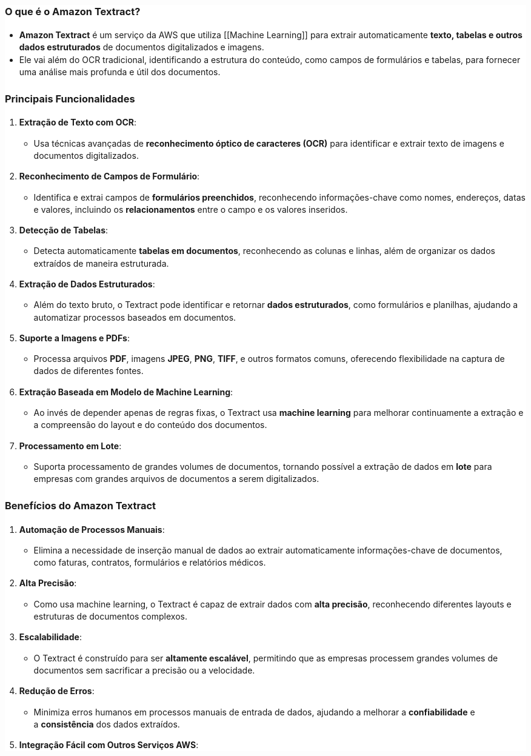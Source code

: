 ### **O que é o Amazon Textract?**

- **Amazon Textract** é um serviço da AWS que utiliza [[Machine Learning]] para extrair automaticamente **texto, tabelas e outros dados estruturados** de documentos digitalizados e imagens.
- Ele vai além do OCR tradicional, identificando a estrutura do conteúdo, como campos de formulários e tabelas, para fornecer uma análise mais profunda e útil dos documentos.

### **Principais Funcionalidades**

1. **Extração de Texto com OCR**:
    
    - Usa técnicas avançadas de **reconhecimento óptico de caracteres (OCR)** para identificar e extrair texto de imagens e documentos digitalizados.
2. **Reconhecimento de Campos de Formulário**:
    
    - Identifica e extrai campos de **formulários preenchidos**, reconhecendo informações-chave como nomes, endereços, datas e valores, incluindo os **relacionamentos** entre o campo e os valores inseridos.
3. **Detecção de Tabelas**:
    
    - Detecta automaticamente **tabelas em documentos**, reconhecendo as colunas e linhas, além de organizar os dados extraídos de maneira estruturada.
4. **Extração de Dados Estruturados**:
    
    - Além do texto bruto, o Textract pode identificar e retornar **dados estruturados**, como formulários e planilhas, ajudando a automatizar processos baseados em documentos.
5. **Suporte a Imagens e PDFs**:
    
    - Processa arquivos **PDF**, imagens **JPEG**, **PNG**, **TIFF**, e outros formatos comuns, oferecendo flexibilidade na captura de dados de diferentes fontes.
6. **Extração Baseada em Modelo de Machine Learning**:
    
    - Ao invés de depender apenas de regras fixas, o Textract usa **machine learning** para melhorar continuamente a extração e a compreensão do layout e do conteúdo dos documentos.
7. **Processamento em Lote**:
    
    - Suporta processamento de grandes volumes de documentos, tornando possível a extração de dados em **lote** para empresas com grandes arquivos de documentos a serem digitalizados.

### **Benefícios do Amazon Textract**

1. **Automação de Processos Manuais**:
    
    - Elimina a necessidade de inserção manual de dados ao extrair automaticamente informações-chave de documentos, como faturas, contratos, formulários e relatórios médicos.
2. **Alta Precisão**:
    
    - Como usa machine learning, o Textract é capaz de extrair dados com **alta precisão**, reconhecendo diferentes layouts e estruturas de documentos complexos.
3. **Escalabilidade**:
    
    - O Textract é construído para ser **altamente escalável**, permitindo que as empresas processem grandes volumes de documentos sem sacrificar a precisão ou a velocidade.
4. **Redução de Erros**:
    
    - Minimiza erros humanos em processos manuais de entrada de dados, ajudando a melhorar a **confiabilidade** e a **consistência** dos dados extraídos.
5. **Integração Fácil com Outros Serviços AWS**:
    